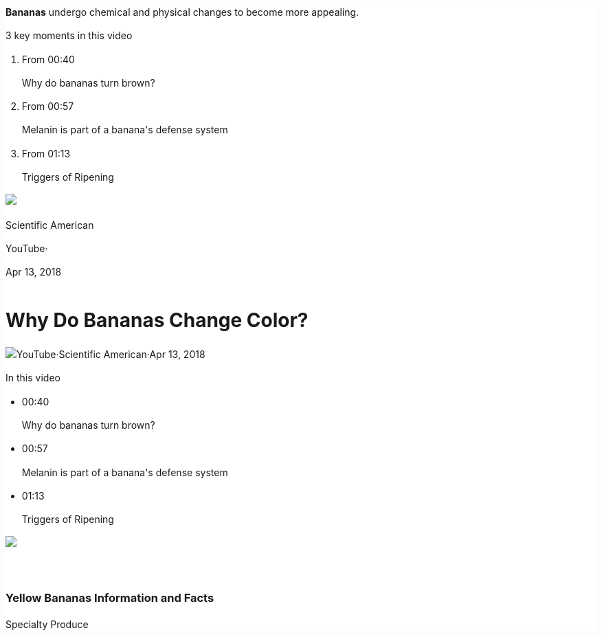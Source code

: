 **Bananas** undergo chemical and physical changes to become more appealing.

3 key moments in this video

1.  [](https://www.youtube.com/watch?v=0WCErY3OYng&t=40)

    From 00:40

    Why do bananas turn brown?
2.  [](https://www.youtube.com/watch?v=0WCErY3OYng&t=57)

    From 00:57

    Melanin is part of a banana\'s defense system
3.  [](https://www.youtube.com/watch?v=0WCErY3OYng&t=73)

    From 01:13

    Triggers of Ripening

![](https://fonts.gstatic.com/s/i/productlogos/youtube/v9/192px.svg)

Scientific American

YouTube·

Apr 13, 2018

[](https://www.youtube.com/watch?v=0WCErY3OYng)

# Why Do Bananas Change Color?

![](https://www.gstatic.com/images/branding/product/1x/youtube_32dp.png)YouTube·Scientific American·Apr 13, 2018

In this video

-   [](https://www.youtube.com/watch?v=0WCErY3OYng&t=40)
    00:40

    Why do bananas turn brown?
-   [](https://www.youtube.com/watch?v=0WCErY3OYng&t=57)
    00:57

    Melanin is part of a banana\'s defense system
-   [](https://www.youtube.com/watch?v=0WCErY3OYng&t=73)
    01:13

    Triggers of Ripening

![](https://i.ytimg.com/vi/0WCErY3OYng/mqdefault.jpg?sqp=-oaymwEFCJQBEFM&rs=AMzJL3npWGNkEMCAQ2mRSduxEreZPZH0Fw)

[\
](https://specialtyproduce.com/produce/Yellow_Bananas_919.php)

### Yellow Bananas Information and Facts

Specialty Produce
